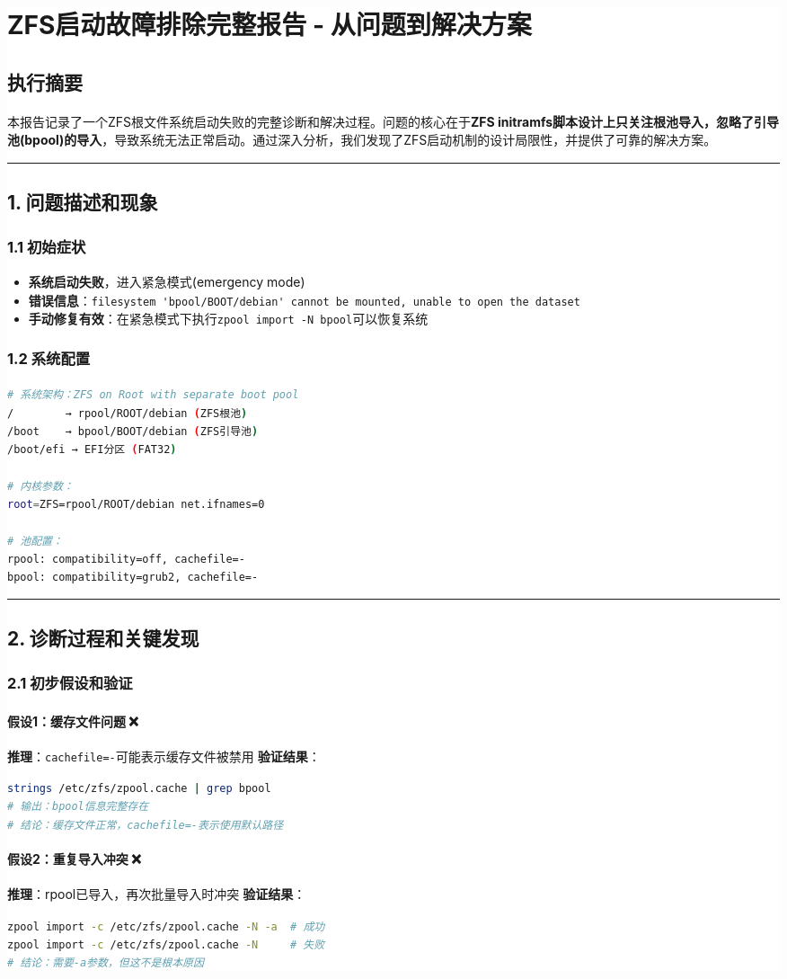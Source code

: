 # ZFS启动故障排除完整报告 - 从问题到解决方案

## 执行摘要

本报告记录了一个ZFS根文件系统启动失败的完整诊断和解决过程。问题的核心在于**ZFS initramfs脚本设计上只关注根池导入，忽略了引导池(bpool)的导入**，导致系统无法正常启动。通过深入分析，我们发现了ZFS启动机制的设计局限性，并提供了可靠的解决方案。

---

## 1. 问题描述和现象

### 1.1 初始症状
- **系统启动失败**，进入紧急模式(emergency mode)
- **错误信息**：`filesystem 'bpool/BOOT/debian' cannot be mounted, unable to open the dataset`
- **手动修复有效**：在紧急模式下执行`zpool import -N bpool`可以恢复系统

### 1.2 系统配置
```bash
# 系统架构：ZFS on Root with separate boot pool
/        → rpool/ROOT/debian (ZFS根池)
/boot    → bpool/BOOT/debian (ZFS引导池)  
/boot/efi → EFI分区 (FAT32)

# 内核参数：
root=ZFS=rpool/ROOT/debian net.ifnames=0

# 池配置：
rpool: compatibility=off, cachefile=-
bpool: compatibility=grub2, cachefile=-
```

---

## 2. 诊断过程和关键发现

### 2.1 初步假设和验证

#### 假设1：缓存文件问题 ❌
**推理**：`cachefile=-`可能表示缓存文件被禁用
**验证结果**：
```bash
strings /etc/zfs/zpool.cache | grep bpool
# 输出：bpool信息完整存在
# 结论：缓存文件正常，cachefile=-表示使用默认路径
```

#### 假设2：重复导入冲突 ❌  
**推理**：rpool已导入，再次批量导入时冲突
**验证结果**：
```bash
zpool import -c /etc/zfs/zpool.cache -N -a  # 成功
zpool import -c /etc/zfs/zpool.cache -N     # 失败
# 结论：需要-a参数，但这不是根本原因
```
